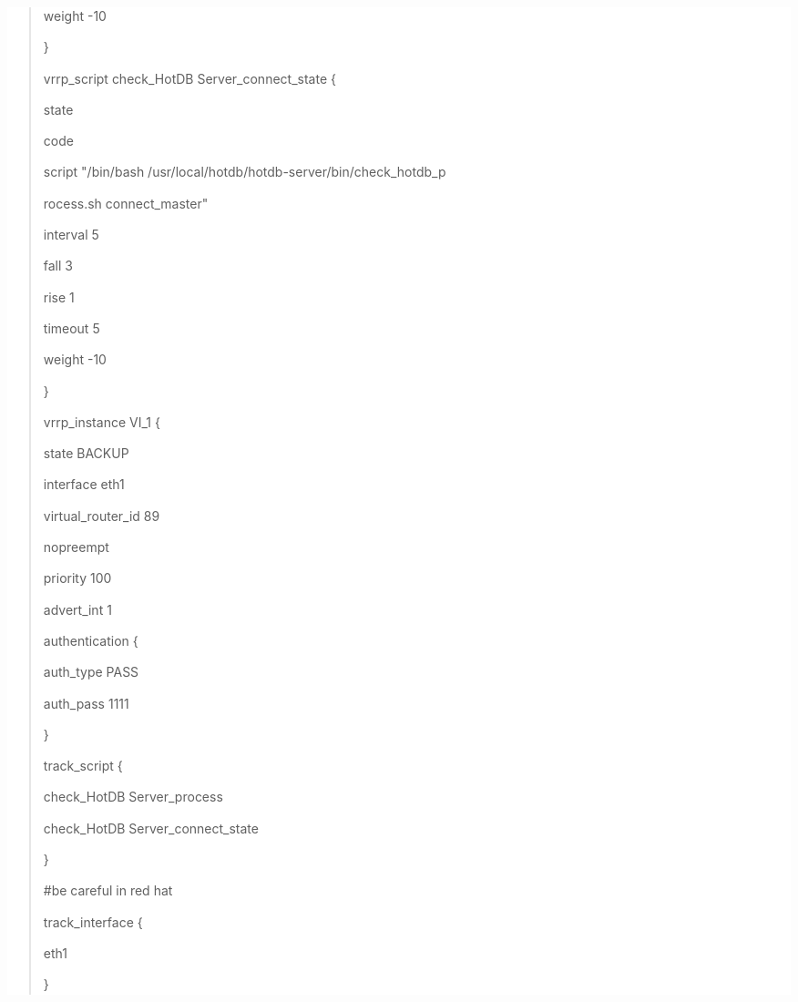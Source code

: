 > weight -10
>
> }
>
> vrrp_script check_HotDB Server_connect_state {
>
> state
>
> code
>
> script \"/bin/bash /usr/local/hotdb/hotdb-server/bin/check_hotdb_p
>
> rocess.sh connect_master\"
>
> interval 5
>
> fall 3
>
> rise 1
>
> timeout 5
>
> weight -10
>
> }
>
> vrrp_instance VI_1 {
>
> state BACKUP
>
> interface eth1
>
> virtual_router_id 89
>
> nopreempt
>
> priority 100
>
> advert_int 1
>
> authentication {
>
> auth_type PASS
>
> auth_pass 1111
>
> }
>
> track_script {
>
> check_HotDB Server_process
>
> check_HotDB Server_connect_state
>
> }
>
> \#be careful in red hat
>
> track_interface {
>
> eth1
>
> }
>